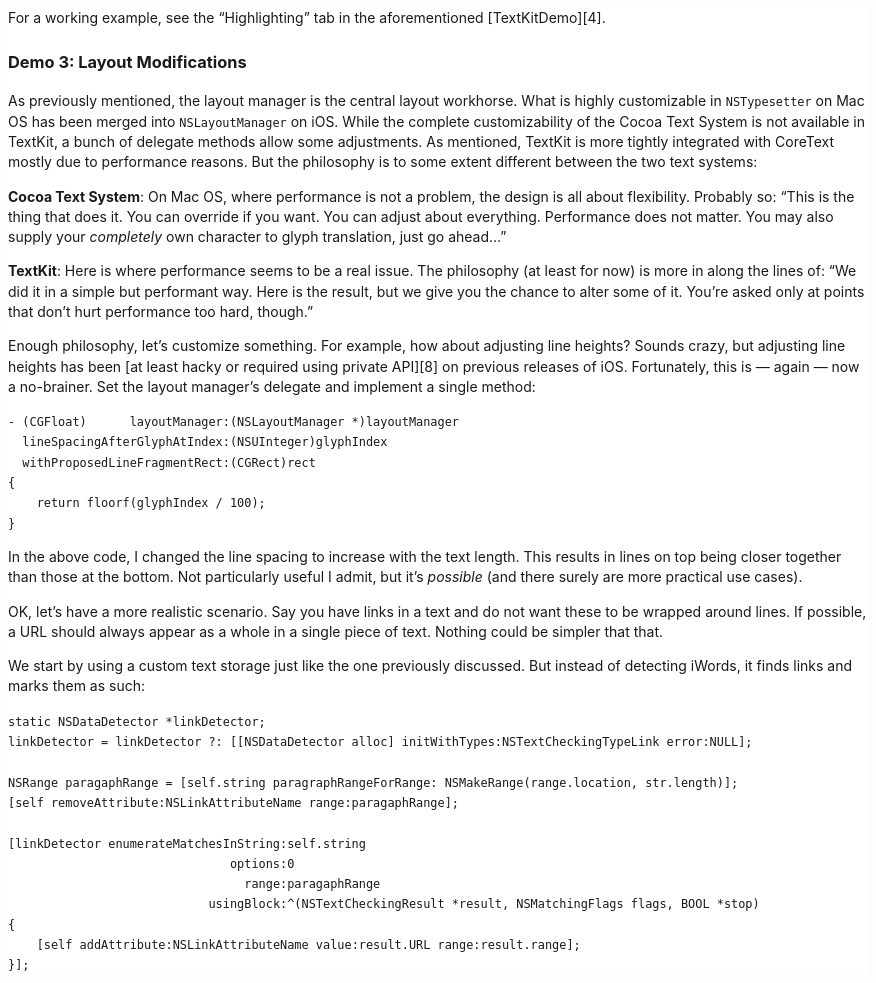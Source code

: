 For a working example, see the “Highlighting” tab in the aforementioned [TextKitDemo][4].


### Demo 3: Layout Modifications

As previously mentioned, the layout manager is the central layout workhorse. What is highly customizable in `NSTypesetter` on Mac OS has been merged into `NSLayoutManager` on iOS. While the complete customizability of the Cocoa Text System is not available in TextKit, a bunch of delegate methods allow some adjustments. As mentioned, TextKit is more tightly integrated with CoreText mostly due to performance reasons. But the philosophy is to some extent different between the two text systems:

**Cocoa Text System**: On Mac OS, where performance is not a problem, the design is all about flexibility. Probably so: “This is the thing that does it. You can override if you want. You can adjust about everything. Performance does not matter. You may also supply your *completely* own character to glyph translation, just go ahead…”

**TextKit**: Here is where performance seems to be a real issue. The philosophy (at least for now) is more in along the lines of: “We did it in a simple but performant way. Here is the result, but we give you the chance to alter some of it. You’re asked only at points that don’t hurt performance too hard, though.”

Enough philosophy, let’s customize something. For example, how about adjusting line heights? Sounds crazy, but adjusting line heights has been [at least hacky or required using private API][8] on previous releases of iOS. Fortunately, this is — again — now a no-brainer. Set the layout manager’s delegate and implement a single method:

    - (CGFloat)      layoutManager:(NSLayoutManager *)layoutManager 
      lineSpacingAfterGlyphAtIndex:(NSUInteger)glyphIndex 
      withProposedLineFragmentRect:(CGRect)rect 
    {
        return floorf(glyphIndex / 100);
    }

In the above code, I changed the line spacing to increase with the text length. This results in lines on top being closer together than those at the bottom. Not particularly useful I admit, but it’s *possible* (and there surely are more practical use cases).

OK, let’s have a more realistic scenario. Say you have links in a text and do not want these to be wrapped around lines. If possible, a URL should always appear as a whole in a single piece of text. Nothing could be simpler that that.

We start by using a custom text storage just like the one previously discussed. But instead of detecting iWords, it finds links and marks them as such:
 
    static NSDataDetector *linkDetector;
    linkDetector = linkDetector ?: [[NSDataDetector alloc] initWithTypes:NSTextCheckingTypeLink error:NULL];
    
    NSRange paragaphRange = [self.string paragraphRangeForRange: NSMakeRange(range.location, str.length)];
    [self removeAttribute:NSLinkAttributeName range:paragaphRange];
    
    [linkDetector enumerateMatchesInString:self.string 
                                   options:0 
                                     range:paragaphRange 
                                usingBlock:^(NSTextCheckingResult *result, NSMatchingFlags flags, BOOL *stop) 
    {
        [self addAttribute:NSLinkAttributeName value:result.URL range:result.range];
    }];


[^1]:   Pages did — according to Apple — use absolutely no private API. \*cough\*<br>
[^2]:   _Glyphs_: While characters are the “semantical” representation of a letter, glyphs are the visual representation thereof. Depending on the font used, glyphs are either bezier paths or bitmap images defining the shape that should be drawn. See also the excellent [Wikipedia article][2] about glyphs.
[^3]:   In a class cluster, only an abstract superclass is public. Allocating an instance actually creates an object of a private subclass. As such, subclassing always happens on an abstract class and requires all methods to be implemented. See also the [class cluster documentation][6].
[1]:    http://en.wikipedia.org/wiki/Skeuomorph "Skeuomorphism on Wikipedia"
[2]:    http://en.wikipedia.org/wiki/Glyph "Glyphs on Wikipedia"
[3]:    https://developer.apple.com/library/ios/documentation/uikit/reference/uikit_framework/index.html
[4]:    https://github.com/objcio/issue-5-textkit "TextKitDemo by macguru on GitHub"
[6]:    https://developer.apple.com/library/ios/documentation/general/conceptual/CocoaEncyclopedia/ClassClusters/ClassClusters.html
[8]:    http://stackoverflow.com/questions/3760924/set-line-height-in-uitextview/3914228
[image-1]:  /images/issue-5/kerning.png
[image-2]:  /images/issue-5/ligature.png
[image-3]:  /images/issue-5/Screen%20Shot%202013-09-29%20at%2022.19.58.png
[image-4]:  /images/issue-5/TextKit.png
[image-5]:  /images/issue-5/CocoaTextSystem.png
[image-6]:  /images/issue-5/SyntaxHighlighting.png
[image-7]:  /images/issue-5/LineBreaking.png
[image-8]:  /images/issue-5/ReflowingTextAndClippy.png